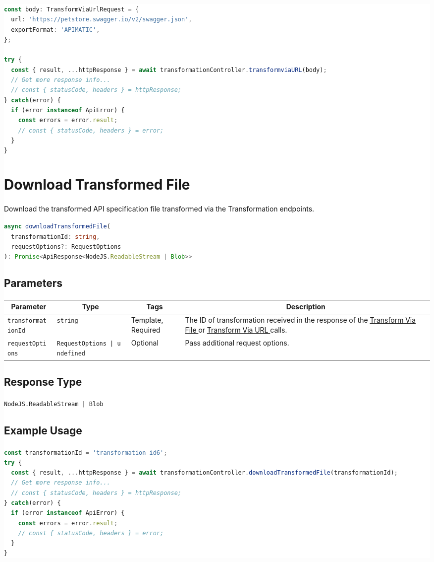 ```ts
const body: TransformViaUrlRequest = {
  url: 'https://petstore.swagger.io/v2/swagger.json',
  exportFormat: 'APIMATIC',
};

try {
  const { result, ...httpResponse } = await transformationController.transformviaURL(body);
  // Get more response info...
  // const { statusCode, headers } = httpResponse;
} catch(error) {
  if (error instanceof ApiError) {
    const errors = error.result;
    // const { statusCode, headers } = error;
  }
}
```


# Download Transformed File

Download the transformed API specification file transformed via the Transformation endpoints.

```ts
async downloadTransformedFile(
  transformationId: string,
  requestOptions?: RequestOptions
): Promise<ApiResponse<NodeJS.ReadableStream | Blob>>
```

## Parameters

| Parameter | Type | Tags | Description |
|  --- | --- | --- | --- |
| `transformationId` | `string` | Template, Required | The ID of transformation received in the response of the [Transform Via File ](https://www.apimatic.io/api-docs-preview/dashboard/60eea3b7a73395c3052d961b/v/3_0#/http/api-endpoints/transformation/transform-via-file) or [Transform Via URL  ](https://www.apimatic.io/api-docs-preview/dashboard/60eea3b7a73395c3052d961b/v/3_0#/http/api-endpoints/transformation/transform-via-url) calls. |
| `requestOptions` | `RequestOptions \| undefined` | Optional | Pass additional request options. |

## Response Type

`NodeJS.ReadableStream | Blob`

## Example Usage

```ts
const transformationId = 'transformation_id6';
try {
  const { result, ...httpResponse } = await transformationController.downloadTransformedFile(transformationId);
  // Get more response info...
  // const { statusCode, headers } = httpResponse;
} catch(error) {
  if (error instanceof ApiError) {
    const errors = error.result;
    // const { statusCode, headers } = error;
  }
}
```
